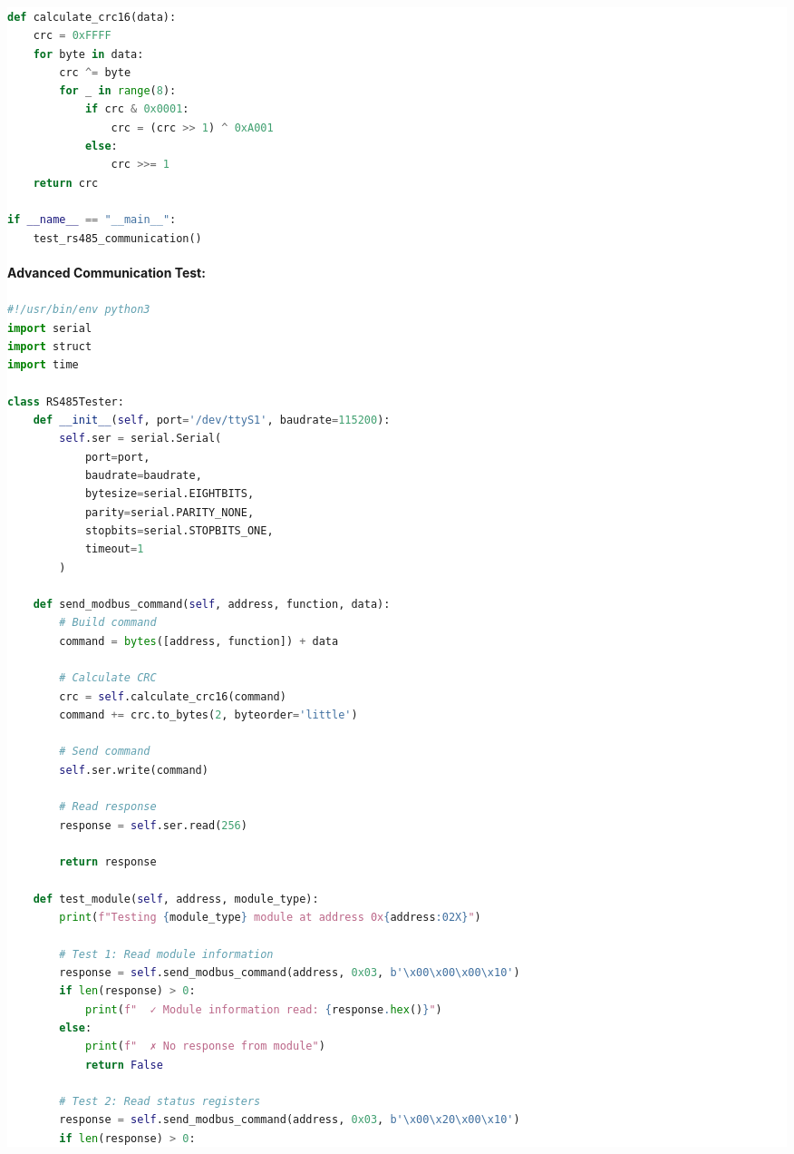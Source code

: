 ```python
def calculate_crc16(data):
    crc = 0xFFFF
    for byte in data:
        crc ^= byte
        for _ in range(8):
            if crc & 0x0001:
                crc = (crc >> 1) ^ 0xA001
            else:
                crc >>= 1
    return crc

if __name__ == "__main__":
    test_rs485_communication()
```

#### **Advanced Communication Test:**
```python
#!/usr/bin/env python3
import serial
import struct
import time

class RS485Tester:
    def __init__(self, port='/dev/ttyS1', baudrate=115200):
        self.ser = serial.Serial(
            port=port,
            baudrate=baudrate,
            bytesize=serial.EIGHTBITS,
            parity=serial.PARITY_NONE,
            stopbits=serial.STOPBITS_ONE,
            timeout=1
        )
    
    def send_modbus_command(self, address, function, data):
        # Build command
        command = bytes([address, function]) + data
        
        # Calculate CRC
        crc = self.calculate_crc16(command)
        command += crc.to_bytes(2, byteorder='little')
        
        # Send command
        self.ser.write(command)
        
        # Read response
        response = self.ser.read(256)
        
        return response
    
    def test_module(self, address, module_type):
        print(f"Testing {module_type} module at address 0x{address:02X}")
        
        # Test 1: Read module information
        response = self.send_modbus_command(address, 0x03, b'\x00\x00\x00\x10')
        if len(response) > 0:
            print(f"  ✓ Module information read: {response.hex()}")
        else:
            print(f"  ✗ No response from module")
            return False
        
        # Test 2: Read status registers
        response = self.send_modbus_command(address, 0x03, b'\x00\x20\x00\x10')
        if len(response) > 0:
```